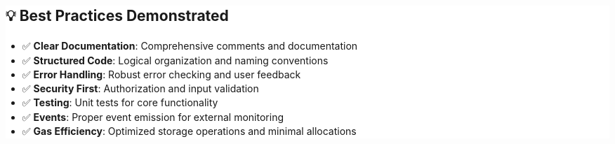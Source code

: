 ## 💡 **Best Practices Demonstrated**

- ✅ **Clear Documentation**: Comprehensive comments and documentation
- ✅ **Structured Code**: Logical organization and naming conventions
- ✅ **Error Handling**: Robust error checking and user feedback
- ✅ **Security First**: Authorization and input validation
- ✅ **Testing**: Unit tests for core functionality
- ✅ **Events**: Proper event emission for external monitoring
- ✅ **Gas Efficiency**: Optimized storage operations and minimal allocations
